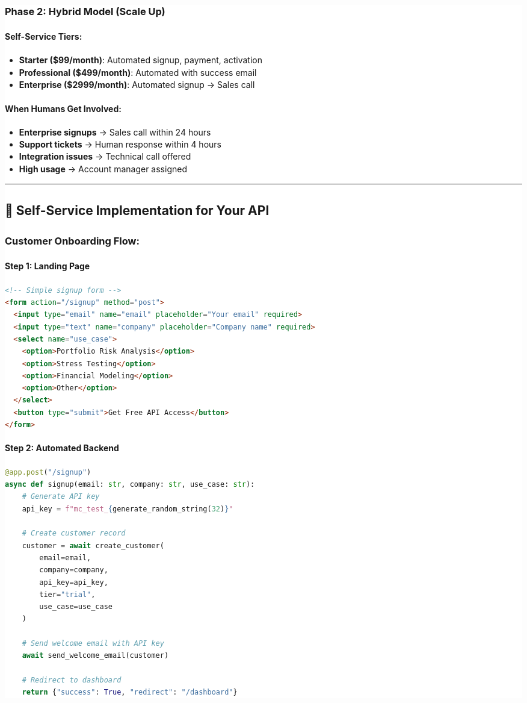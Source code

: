 ### **Phase 2: Hybrid Model (Scale Up)**

#### **Self-Service Tiers:**
- **Starter ($99/month)**: Automated signup, payment, activation
- **Professional ($499/month)**: Automated with success email
- **Enterprise ($2999/month)**: Automated signup → Sales call

#### **When Humans Get Involved:**
- **Enterprise signups** → Sales call within 24 hours
- **Support tickets** → Human response within 4 hours
- **Integration issues** → Technical call offered
- **High usage** → Account manager assigned

---

## 🎯 **Self-Service Implementation for Your API**

### **Customer Onboarding Flow:**

#### **Step 1: Landing Page**
```html
<!-- Simple signup form -->
<form action="/signup" method="post">
  <input type="email" name="email" placeholder="Your email" required>
  <input type="text" name="company" placeholder="Company name" required>
  <select name="use_case">
    <option>Portfolio Risk Analysis</option>
    <option>Stress Testing</option>
    <option>Financial Modeling</option>
    <option>Other</option>
  </select>
  <button type="submit">Get Free API Access</button>
</form>
```

#### **Step 2: Automated Backend**
```python
@app.post("/signup")
async def signup(email: str, company: str, use_case: str):
    # Generate API key
    api_key = f"mc_test_{generate_random_string(32)}"
    
    # Create customer record
    customer = await create_customer(
        email=email,
        company=company,
        api_key=api_key,
        tier="trial",
        use_case=use_case
    )
    
    # Send welcome email with API key
    await send_welcome_email(customer)
    
    # Redirect to dashboard
    return {"success": True, "redirect": "/dashboard"}
```
